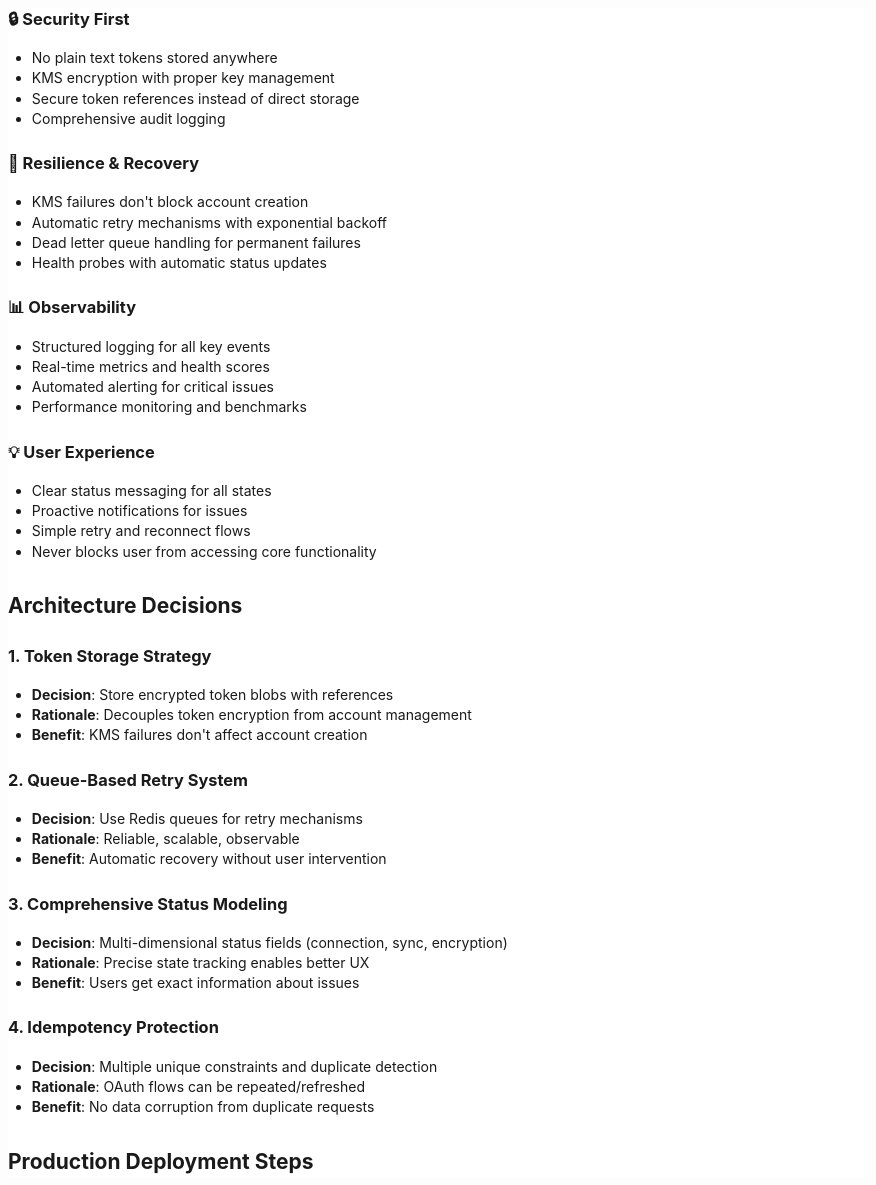 ### 🔒 Security First
- No plain text tokens stored anywhere
- KMS encryption with proper key management
- Secure token references instead of direct storage
- Comprehensive audit logging

### 🔄 Resilience & Recovery
- KMS failures don't block account creation
- Automatic retry mechanisms with exponential backoff
- Dead letter queue handling for permanent failures
- Health probes with automatic status updates

### 📊 Observability
- Structured logging for all key events
- Real-time metrics and health scores
- Automated alerting for critical issues
- Performance monitoring and benchmarks

### 💡 User Experience
- Clear status messaging for all states
- Proactive notifications for issues
- Simple retry and reconnect flows
- Never blocks user from accessing core functionality

## Architecture Decisions

### 1. Token Storage Strategy
- **Decision**: Store encrypted token blobs with references
- **Rationale**: Decouples token encryption from account management
- **Benefit**: KMS failures don't affect account creation

### 2. Queue-Based Retry System
- **Decision**: Use Redis queues for retry mechanisms
- **Rationale**: Reliable, scalable, observable
- **Benefit**: Automatic recovery without user intervention

### 3. Comprehensive Status Modeling
- **Decision**: Multi-dimensional status fields (connection, sync, encryption)
- **Rationale**: Precise state tracking enables better UX
- **Benefit**: Users get exact information about issues

### 4. Idempotency Protection
- **Decision**: Multiple unique constraints and duplicate detection
- **Rationale**: OAuth flows can be repeated/refreshed
- **Benefit**: No data corruption from duplicate requests

## Production Deployment Steps
